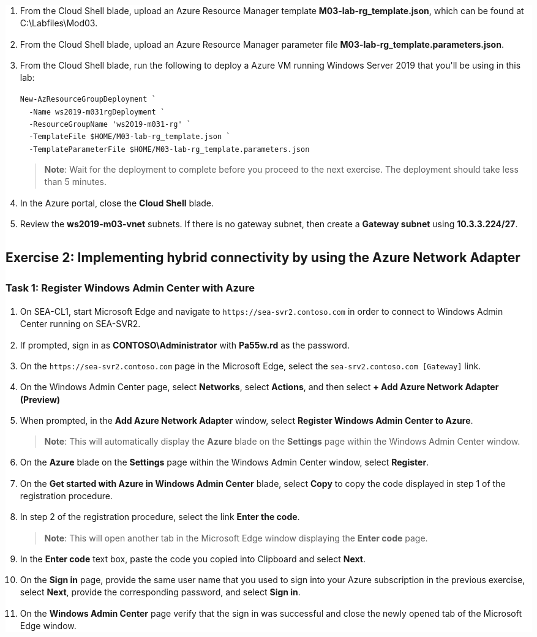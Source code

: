 1. From the Cloud Shell blade, upload an Azure Resource Manager template **M03-lab-rg_template.json**, which can be found at C:\Labfiles\Mod03.
1. From the Cloud Shell blade, upload an Azure Resource Manager parameter file **M03-lab-rg_template.parameters.json**.
1. From the Cloud Shell blade, run the following to deploy a Azure VM running Windows Server 2019 that you'll be using in this lab:

   ```pwsh
   New-AzResourceGroupDeployment `
     -Name ws2019-m031rgDeployment `
     -ResourceGroupName 'ws2019-m031-rg' `
     -TemplateFile $HOME/M03-lab-rg_template.json `
     -TemplateParameterFile $HOME/M03-lab-rg_template.parameters.json
   ```

    >**Note**: Wait for the deployment to complete before you proceed to the next exercise. The deployment should take less than 5 minutes.

1. In the Azure portal, close the **Cloud Shell** blade.

1. Review the **ws2019-m03-vnet** subnets. If there is no gateway subnet, then create a **Gateway subnet** using **10.3.3.224/27**.

## Exercise 2: Implementing hybrid connectivity by using the Azure Network Adapter

### Task 1: Register Windows Admin Center with Azure

1. On SEA-CL1, start Microsoft Edge and navigate to ```https://sea-svr2.contoso.com``` in order to connect to Windows Admin Center running on SEA-SVR2.
1. If prompted, sign in as **CONTOSO\Administrator** with **Pa55w.rd** as the password.
1. On the ```https://sea-svr2.contoso.com``` page in the Microsoft Edge, select the ```sea-srv2.contoso.com [Gateway]``` link.
1. On the Windows Admin Center page, select **Networks**, select **Actions**, and then select **+ Add Azure Network Adapter (Preview)**
1. When prompted, in the **Add Azure Network Adapter** window, select **Register Windows Admin Center to Azure**.

    >**Note**: This will automatically display the **Azure** blade on the **Settings** page within the Windows Admin Center window.

1. On the **Azure** blade on the **Settings** page within the Windows Admin Center window, select **Register**.
1. On the **Get started with Azure in Windows Admin Center** blade, select **Copy** to copy the code displayed in step 1 of the registration procedure.
1. In step 2 of the registration procedure, select the link **Enter the code**.

    >**Note**: This will open another tab in the Microsoft Edge window displaying the **Enter code** page.

1. In the **Enter code** text box, paste the code you copied into Clipboard and select **Next**.
1. On the **Sign in** page, provide the same user name that you used to sign into your Azure subscription in the previous exercise, select **Next**, provide the corresponding password, and select **Sign in**.
1. On the **Windows Admin Center** page verify that the sign in was successful and close the newly opened tab of the Microsoft Edge window.
